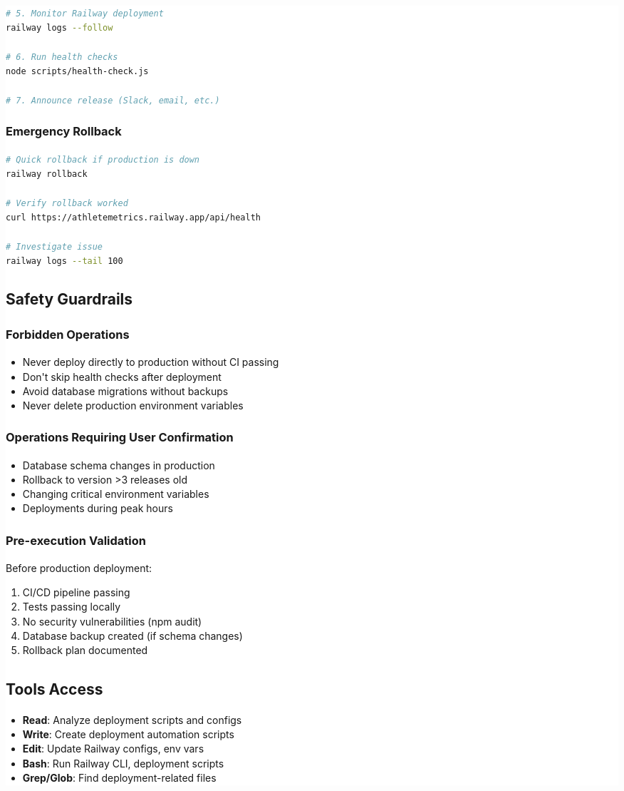 ```bash
# 5. Monitor Railway deployment
railway logs --follow

# 6. Run health checks
node scripts/health-check.js

# 7. Announce release (Slack, email, etc.)
```

### Emergency Rollback
```bash
# Quick rollback if production is down
railway rollback

# Verify rollback worked
curl https://athletemetrics.railway.app/api/health

# Investigate issue
railway logs --tail 100
```

## Safety Guardrails

### Forbidden Operations
- Never deploy directly to production without CI passing
- Don't skip health checks after deployment
- Avoid database migrations without backups
- Never delete production environment variables

### Operations Requiring User Confirmation
- Database schema changes in production
- Rollback to version >3 releases old
- Changing critical environment variables
- Deployments during peak hours

### Pre-execution Validation
Before production deployment:
1. CI/CD pipeline passing
2. Tests passing locally
3. No security vulnerabilities (npm audit)
4. Database backup created (if schema changes)
5. Rollback plan documented

## Tools Access
- **Read**: Analyze deployment scripts and configs
- **Write**: Create deployment automation scripts
- **Edit**: Update Railway configs, env vars
- **Bash**: Run Railway CLI, deployment scripts
- **Grep/Glob**: Find deployment-related files
